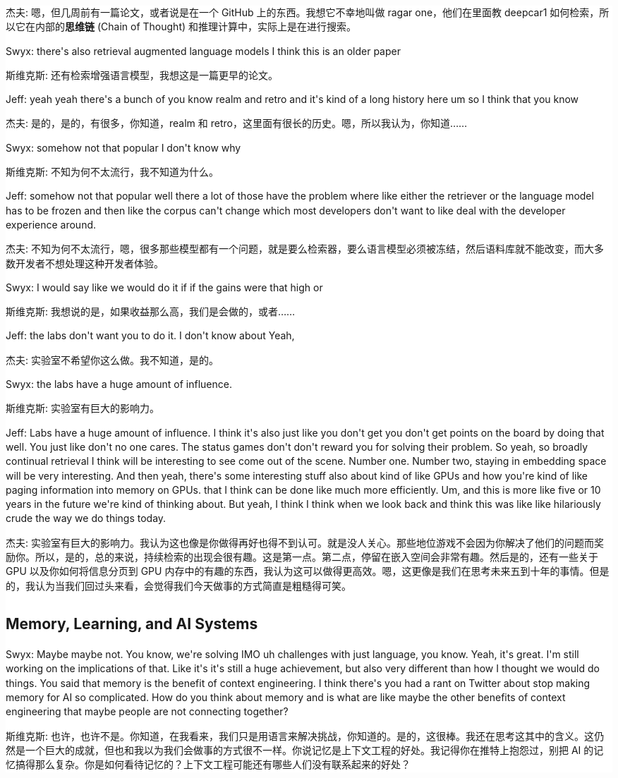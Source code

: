 杰夫: 嗯，但几周前有一篇论文，或者说是在一个 GitHub 上的东西。我想它不幸地叫做 ragar one，他们在里面教 deepcar1 如何检索，所以它在内部的**思维链** (Chain of Thought) 和推理计算中，实际上是在进行搜索。

Swyx: there's also retrieval augmented language models I think this is an older paper

斯维克斯: 还有检索增强语言模型，我想这是一篇更早的论文。

Jeff: yeah yeah there's a bunch of you know realm and retro and it's kind of a long history here um so I think that you know

杰夫: 是的，是的，有很多，你知道，realm 和 retro，这里面有很长的历史。嗯，所以我认为，你知道……

Swyx: somehow not that popular I don't know why

斯维克斯: 不知为何不太流行，我不知道为什么。

Jeff: somehow not that popular well there a lot of those have the problem where like either the retriever or the language model has to be frozen and then like the corpus can't change which most developers don't want to like deal with the developer experience around.

杰夫: 不知为何不太流行，嗯，很多那些模型都有一个问题，就是要么检索器，要么语言模型必须被冻结，然后语料库就不能改变，而大多数开发者不想处理这种开发者体验。

Swyx: I would say like we would do it if if the gains were that high or

斯维克斯: 我想说的是，如果收益那么高，我们是会做的，或者……

Jeff: the labs don't want you to do it. I don't know about Yeah,

杰夫: 实验室不希望你这么做。我不知道，是的。

Swyx: the labs have a huge amount of influence.

斯维克斯: 实验室有巨大的影响力。

Jeff: Labs have a huge amount of influence. I think it's also just like you don't get you don't get points on the board by doing that well. You just like don't no one cares. The status games don't don't reward you for solving their problem. So yeah, so broadly continual retrieval I think will be interesting to see come out of the scene. Number one. Number two, staying in embedding space will be very interesting. And then yeah, there's some interesting stuff also about kind of like GPUs and how you're kind of like paging information into memory on GPUs. that I think can be done like much more efficiently. Um, and this is more like five or 10 years in the future we're kind of thinking about. But yeah, I think I think when we look back and think this was like like hilariously crude the way we do things today.

杰夫: 实验室有巨大的影响力。我认为这也像是你做得再好也得不到认可。就是没人关心。那些地位游戏不会因为你解决了他们的问题而奖励你。所以，是的，总的来说，持续检索的出现会很有趣。这是第一点。第二点，停留在嵌入空间会非常有趣。然后是的，还有一些关于 GPU 以及你如何将信息分页到 GPU 内存中的有趣的东西，我认为这可以做得更高效。嗯，这更像是我们在思考未来五到十年的事情。但是的，我认为当我们回过头来看，会觉得我们今天做事的方式简直是粗糙得可笑。

## Memory, Learning, and AI Systems

Swyx: Maybe maybe not. You know, we're solving IMO uh challenges with just language, you know. Yeah, it's great. I'm still working on the implications of that. Like it's it's still a huge achievement, but also very different than how I thought we would do things. You said that memory is the benefit of context engineering. I think there's you had a rant on Twitter about stop making memory for AI so complicated. How do you think about memory and is what are like maybe the other benefits of context engineering that maybe people are not connecting together?

斯维克斯: 也许，也许不是。你知道，在我看来，我们只是用语言来解决挑战，你知道的。是的，这很棒。我还在思考这其中的含义。这仍然是一个巨大的成就，但也和我以为我们会做事的方式很不一样。你说记忆是上下文工程的好处。我记得你在推特上抱怨过，别把 AI 的记忆搞得那么复杂。你是如何看待记忆的？上下文工程可能还有哪些人们没有联系起来的好处？
